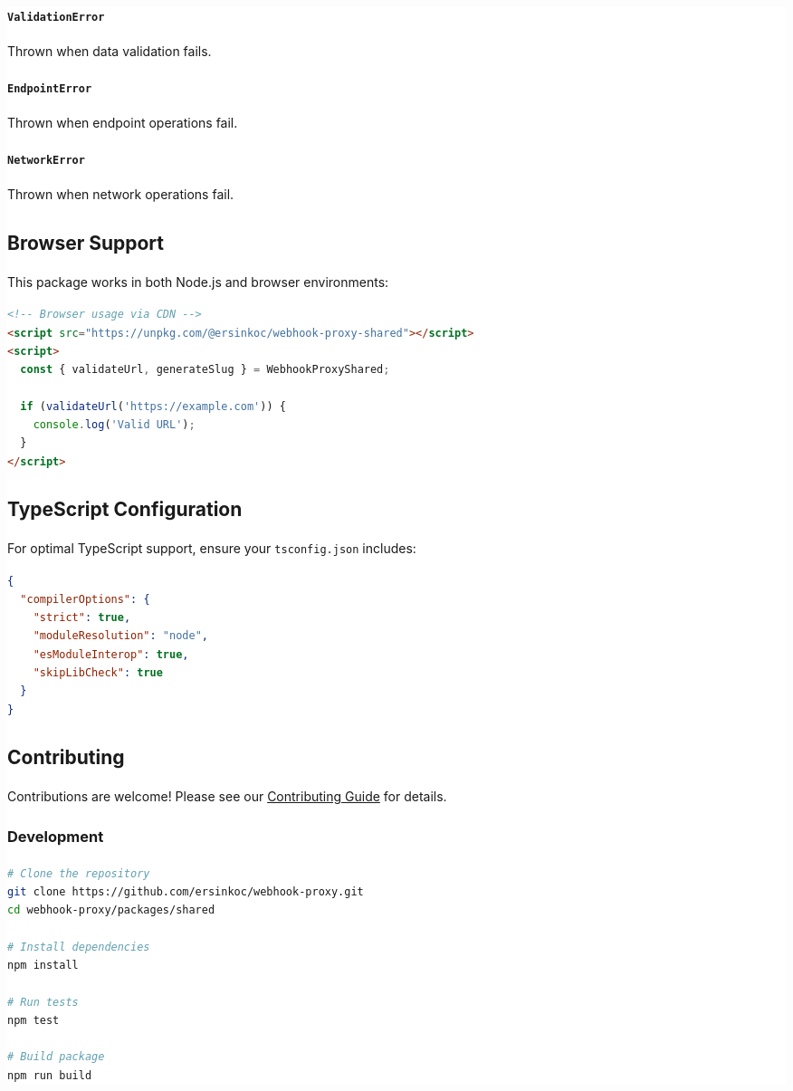 #### `ValidationError`
Thrown when data validation fails.

#### `EndpointError`
Thrown when endpoint operations fail.

#### `NetworkError`
Thrown when network operations fail.

## Browser Support

This package works in both Node.js and browser environments:

```html
<!-- Browser usage via CDN -->
<script src="https://unpkg.com/@ersinkoc/webhook-proxy-shared"></script>
<script>
  const { validateUrl, generateSlug } = WebhookProxyShared;
  
  if (validateUrl('https://example.com')) {
    console.log('Valid URL');
  }
</script>
```

## TypeScript Configuration

For optimal TypeScript support, ensure your `tsconfig.json` includes:

```json
{
  "compilerOptions": {
    "strict": true,
    "moduleResolution": "node",
    "esModuleInterop": true,
    "skipLibCheck": true
  }
}
```

## Contributing

Contributions are welcome! Please see our [Contributing Guide](https://github.com/ersinkoc/webhook-proxy/blob/main/CONTRIBUTING.md) for details.

### Development

```bash
# Clone the repository
git clone https://github.com/ersinkoc/webhook-proxy.git
cd webhook-proxy/packages/shared

# Install dependencies
npm install

# Run tests
npm test

# Build package
npm run build
```
